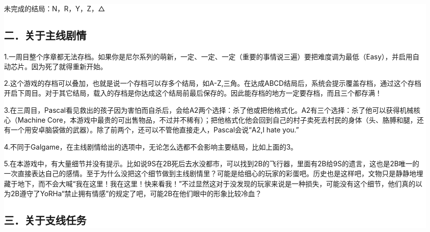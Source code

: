 未完成的结局：N，R，Y，Z，△

## 二．关于主线剧情

1.一周目整个序章都无法存档。如果你是尼尔系列的萌新，一定、一定、一定（重要的事情说三遍）要把难度调为最低（Easy），并启用自动芯片。因为死了就得重新开始。

2.这个游戏的存档可以叠加，也就是说一个存档可以存多个结局，如A-Z,三角。在达成ABCD结局后，系统会提示覆盖存档，通过这个存档开启下周目。对于其它结局，载入的存档是你达成这个结局前最后保存的。因此能存档的地方一定要存档，而且三个都存满！

3.在三周目，Pascal看见救出的孩子因为害怕而自杀后，会给A2两个选择：杀了他或把他格式化。A2有三个选择：杀了他可以获得机械核心（Machine Core，本游戏中最贵的可出售物品，不过并不稀有）；把他格式化他会回到自己的村子卖死去村民的身体（头、胳膊和腿，还有一个用安卓脑袋做的武器）。除了前两个，还可以不管他直接走人，Pascal会说“A2,I hate you.”

4.不同于Galgame，在主线剧情给出的选项中，无论怎么选都不会影响主要结局，比如上面的3。

5.在本游戏中，有大量细节并没有提示。比如说9S在2B死后去水没都市，可以找到2B的飞行器，里面有2B给9S的遗言，这也是2B唯一的一次直接表达自己的感情。至于为什么没把这个细节做到主线剧情里？可能是给细心的玩家的彩蛋吧。历史也是这样吧，文物只是静静地埋藏于地下，而不会大喊“我在这里！我在这里！快来看我！”不过显然这对于没发现的玩家来说是一种损失，可能没有这个细节，他们真的以为2B遵守了YoRHa“禁止拥有情感”的规定了吧，可能2B在他们眼中的形象比较冷血？

## 三．关于支线任务
